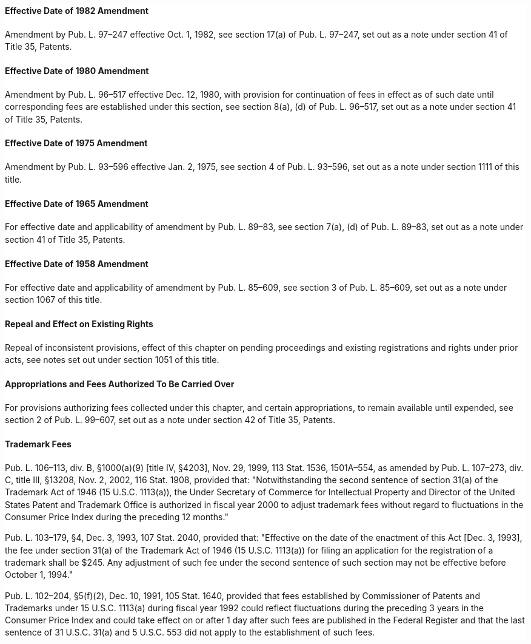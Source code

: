 #### Effective Date of 1982 Amendment ####

Amendment by Pub. L. 97–247 effective Oct. 1, 1982, see section 17(a) of Pub. L. 97–247, set out as a note under section 41 of Title 35, Patents.

#### Effective Date of 1980 Amendment ####

Amendment by Pub. L. 96–517 effective Dec. 12, 1980, with provision for continuation of fees in effect as of such date until corresponding fees are established under this section, see section 8(a), (d) of Pub. L. 96–517, set out as a note under section 41 of Title 35, Patents.

#### Effective Date of 1975 Amendment ####

Amendment by Pub. L. 93–596 effective Jan. 2, 1975, see section 4 of Pub. L. 93–596, set out as a note under section 1111 of this title.

#### Effective Date of 1965 Amendment ####

For effective date and applicability of amendment by Pub. L. 89–83, see section 7(a), (d) of Pub. L. 89–83, set out as a note under section 41 of Title 35, Patents.

#### Effective Date of 1958 Amendment ####

For effective date and applicability of amendment by Pub. L. 85–609, see section 3 of Pub. L. 85–609, set out as a note under section 1067 of this title.

#### Repeal and Effect on Existing Rights ####

Repeal of inconsistent provisions, effect of this chapter on pending proceedings and existing registrations and rights under prior acts, see notes set out under section 1051 of this title.

#### Appropriations and Fees Authorized To Be Carried Over ####

For provisions authorizing fees collected under this chapter, and certain appropriations, to remain available until expended, see section 2 of Pub. L. 99–607, set out as a note under section 42 of Title 35, Patents.

#### Trademark Fees ####

Pub. L. 106–113, div. B, §1000(a)(9) [title IV, §4203], Nov. 29, 1999, 113 Stat. 1536, 1501A–554, as amended by Pub. L. 107–273, div. C, title III, §13208, Nov. 2, 2002, 116 Stat. 1908, provided that: "Notwithstanding the second sentence of section 31(a) of the Trademark Act of 1946 (15 U.S.C. 1113(a)), the Under Secretary of Commerce for Intellectual Property and Director of the United States Patent and Trademark Office is authorized in fiscal year 2000 to adjust trademark fees without regard to fluctuations in the Consumer Price Index during the preceding 12 months."

Pub. L. 103–179, §4, Dec. 3, 1993, 107 Stat. 2040, provided that: "Effective on the date of the enactment of this Act [Dec. 3, 1993], the fee under section 31(a) of the Trademark Act of 1946 (15 U.S.C. 1113(a)) for filing an application for the registration of a trademark shall be $245. Any adjustment of such fee under the second sentence of such section may not be effective before October 1, 1994."

Pub. L. 102–204, §5(f)(2), Dec. 10, 1991, 105 Stat. 1640, provided that fees established by Commissioner of Patents and Trademarks under 15 U.S.C. 1113(a) during fiscal year 1992 could reflect fluctuations during the preceding 3 years in the Consumer Price Index and could take effect on or after 1 day after such fees are published in the Federal Register and that the last sentence of 31 U.S.C. 31(a) and 5 U.S.C. 553 did not apply to the establishment of such fees.

